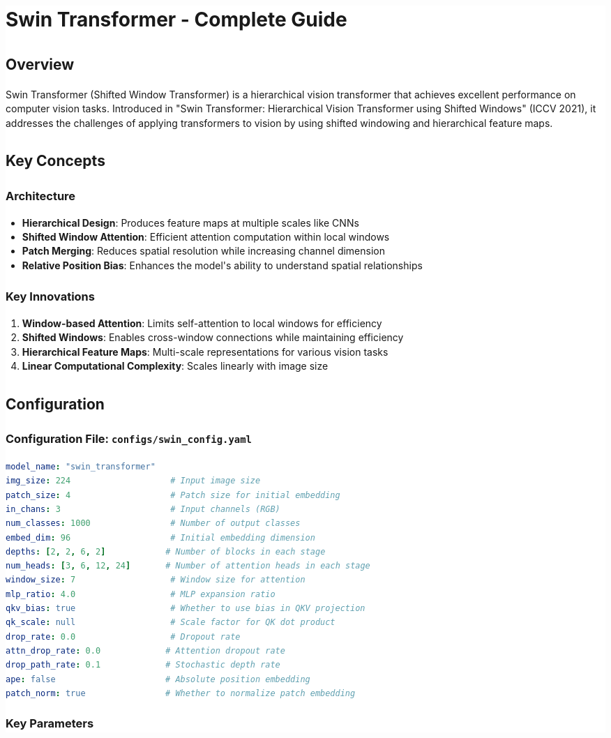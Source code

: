 # Swin Transformer - Complete Guide

## Overview

Swin Transformer (Shifted Window Transformer) is a hierarchical vision transformer that achieves excellent performance on computer vision tasks. Introduced in "Swin Transformer: Hierarchical Vision Transformer using Shifted Windows" (ICCV 2021), it addresses the challenges of applying transformers to vision by using shifted windowing and hierarchical feature maps.

## Key Concepts

### Architecture
- **Hierarchical Design**: Produces feature maps at multiple scales like CNNs
- **Shifted Window Attention**: Efficient attention computation within local windows
- **Patch Merging**: Reduces spatial resolution while increasing channel dimension
- **Relative Position Bias**: Enhances the model's ability to understand spatial relationships

### Key Innovations
1. **Window-based Attention**: Limits self-attention to local windows for efficiency
2. **Shifted Windows**: Enables cross-window connections while maintaining efficiency
3. **Hierarchical Feature Maps**: Multi-scale representations for various vision tasks
4. **Linear Computational Complexity**: Scales linearly with image size

## Configuration

### Configuration File: `configs/swin_config.yaml`

```yaml
model_name: "swin_transformer"
img_size: 224                    # Input image size
patch_size: 4                    # Patch size for initial embedding
in_chans: 3                      # Input channels (RGB)
num_classes: 1000                # Number of output classes
embed_dim: 96                    # Initial embedding dimension
depths: [2, 2, 6, 2]            # Number of blocks in each stage
num_heads: [3, 6, 12, 24]       # Number of attention heads in each stage
window_size: 7                   # Window size for attention
mlp_ratio: 4.0                   # MLP expansion ratio
qkv_bias: true                   # Whether to use bias in QKV projection
qk_scale: null                   # Scale factor for QK dot product
drop_rate: 0.0                   # Dropout rate
attn_drop_rate: 0.0             # Attention dropout rate
drop_path_rate: 0.1             # Stochastic depth rate
ape: false                      # Absolute position embedding
patch_norm: true                # Whether to normalize patch embedding
```

### Key Parameters
